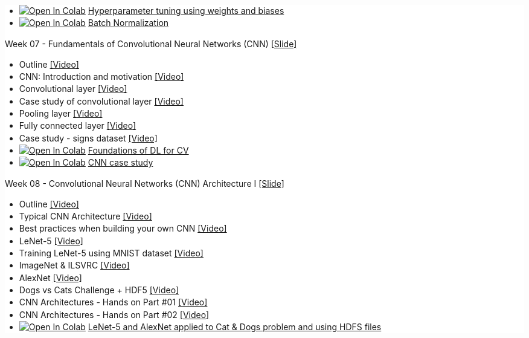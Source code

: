 - [![Open In Colab](https://colab.research.google.com/assets/colab-badge.svg)](http://colab.research.google.com/github/terrematte/deeplearning/blob/main/week_06/Week%20%2306%20Task%20%2302%20Hyperparameter%20Tuning%20using%20Weights%20and%20Biases.ipynb) [Hyperparameter tuning using weights and biases](https://github.com/terrematte/deeplearning/blob/main/week_06/Week%20%2306%20Task%20%2302%20Hyperparameter%20Tuning%20using%20Weights%20and%20Biases.ipynb)
- [![Open In Colab](https://colab.research.google.com/assets/colab-badge.svg)](http://colab.research.google.com/github/terrematte/deeplearning/blob/main/week_06/Week%20%2306%20Track%20%2303%20Batch%20Normalization.ipynb) [Batch Normalization](https://github.com/terrematte/deeplearning/blob/main/week_06/Week%20%2306%20Track%20%2303%20Batch%20Normalization.ipynb)

Week 07 - Fundamentals of Convolutional Neural Networks (CNN) [[Slide]](https://github.com/terrematte/deeplearning/blob/main/week_07/Week%20%2307%20Fundamentals%20of%20CNN.pdf)

- Outline [[Video]](https://loom.com/share/b49c626913cd4d0e9dedb572626a4a48)
- CNN: Introduction and motivation [[Video]](https://www.loom.com/share/bb17b639264c4b079b375b63c4c16085)
- Convolutional layer [[Video]](https://www.loom.com/share/dd6b3d3ae5b3430ead7ed09174dd1b4c)
- Case study of convolutional layer [[Video]](https://www.loom.com/share/48b2566fae7b4c9794526e41ffbd624c)
- Pooling layer [[Video]](https://www.loom.com/share/055e32dcd2564b13890ce19d72daba32)
- Fully connected layer [[Video]](https://www.loom.com/share/7912c7d6e1a54a97b39c15efb5a9fc88)
- Case study - signs dataset [[Video]](https://www.loom.com/share/2ea8f406635b489faa9f7f5ec675de73)
- [![Open In Colab](https://colab.research.google.com/assets/colab-badge.svg)](http://colab.research.google.com/github/terrematte/deeplearning/blob/main/week_07/Foundations_of_DL_for_CV_and_Image_Data_Preparation.ipynb) [Foundations of DL for CV](https://github.com/terrematte/deeplearning/blob/main/week_07/Foundations_of_DL_for_CV_and_Image_Data_Preparation.ipynb)
- [![Open In Colab](https://colab.research.google.com/assets/colab-badge.svg)](http://colab.research.google.com/github/terrematte/deeplearning/blob/main/week_07/Convolutional_Neural_Networks_and_Case_Studies.ipynb) [CNN case study](https://github.com/terrematte/deeplearning/blob/main/week_07/Convolutional_Neural_Networks_and_Case_Studies.ipynb)

Week 08 - Convolutional Neural Networks (CNN) Architecture I [[Slide]](https://github.com/terrematte/deeplearning/blob/main/week_08/Lesson%20%2308%20CNN%20Architectures.pdf)

- Outline [[Video]](https://www.loom.com/share/c218c4ac06684b13aa07049b39f4b4df)
- Typical CNN Architecture [[Video]](https://www.loom.com/share/9aaf99dc6e75403b96e17b08da935313)
- Best practices when building your own CNN [[Video]](https://www.loom.com/share/f1016707d00f4fd99c9dfb6295072554)
- LeNet-5 [[Video]](https://www.loom.com/share/ddaf75c76e6b4ab39b3741f43a655764)
- Training LeNet-5 using MNIST dataset [[Video]](https://www.loom.com/share/59ca5879a00242b4814f822fa3c6a430)
- ImageNet & ILSVRC [[Video]](https://www.loom.com/share/c4f94499da3a4769bd751c2970c3d6ab)
- AlexNet [[Video]](https://www.loom.com/share/bc8475491fcf49d1b17305a0441843f7)
- Dogs vs Cats Challenge + HDF5 [[Video]](https://www.loom.com/share/ba0bfb5f5f6044fead11ebebee3eedd3)
- CNN Architectures - Hands on Part #01 [[Video]](https://www.loom.com/share/068d3145cd9c4b0291e5d2a83a2c494b)
- CNN Architectures - Hands on Part #02 [[Video]](https://www.loom.com/share/b847f834f62c47faaaa936137d163e08)
- [![Open In Colab](https://colab.research.google.com/assets/colab-badge.svg)](http://colab.research.google.com/github/terrematte/deeplearning/blob/main/week_08/Lesson_08.ipynb) [LeNet-5 and AlexNet applied to Cat & Dogs problem and using HDFS files](https://github.com/terrematte/deeplearning/blob/main/week_08/Lesson_08.ipynb)
